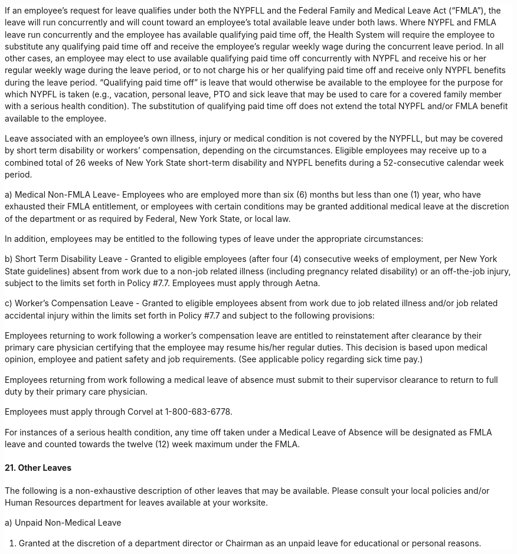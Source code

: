 If an employee’s request for leave qualifies under both the NYPFLL and the Federal Family and Medical Leave Act (“FMLA”), the leave will run concurrently and will count toward an employee’s total available leave under both laws. Where NYPFL and FMLA leave run concurrently and the employee has available qualifying paid time off, the Health System will require the employee to substitute any qualifying paid time off and receive the employee’s regular weekly wage during the concurrent leave period. In all other cases, an employee may elect to use available qualifying paid time off concurrently with NYPFL and receive his or her regular weekly wage during the leave period, or to not charge his or her qualifying paid time off and receive only NYPFL benefits during the leave period. “Qualifying paid time off” is leave that would otherwise be available to the employee for the purpose for which NYPFL is taken (e.g., vacation, personal leave, PTO and sick leave that may be used to care for a covered family member with a serious health condition). The substitution of qualifying paid time off does not extend the total NYPFL and/or FMLA benefit available to the employee.

Leave associated with an employee’s own illness, injury or medical condition is not covered by the NYPFLL, but may be covered by short term disability or workers’ compensation, depending on the circumstances. Eligible employees may receive up to a combined total of 26 weeks of New York State short-term disability and NYPFL benefits during a 52-consecutive calendar week period.

a) Medical Non-FMLA Leave- Employees who are employed more than six (6) months but less than one (1) year, who have exhausted their FMLA entitlement, or employees with certain conditions may be granted additional medical leave at the discretion of the department or as required by Federal, New York State, or local law.

In addition, employees may be entitled to the following types of leave under the appropriate circumstances:

b) Short Term Disability Leave - Granted to eligible employees (after four (4) consecutive weeks of employment, per New York State guidelines) absent from work due to a non-job related illness (including pregnancy related disability) or an off-the-job injury, subject to the limits set forth in Policy #7.7. Employees must apply through Aetna.

c) Worker’s Compensation Leave - Granted to eligible employees absent from work due to job related illness and/or job related accidental injury within the limits set forth in Policy #7.7 and subject to the following provisions:

Employees returning to work following a worker’s compensation leave are entitled to reinstatement after clearance by their primary care physician certifying that the employee may resume his/her regular duties. This decision is based upon medical opinion, employee and patient safety and job requirements. (See applicable policy regarding sick time pay.)

Employees returning from work following a medical leave of absence must submit to their supervisor clearance to return to full duty by their primary care physician.

Employees must apply through Corvel at 1-800-683-6778.

For instances of a serious health condition, any time off taken under a Medical Leave of Absence will be designated as FMLA leave and counted towards the twelve (12) week maximum under the FMLA.

#### 21. Other Leaves

The following is a non-exhaustive description of other leaves that may be available. Please consult your local policies and/or Human Resources department for leaves available at your worksite.

a) Unpaid Non-Medical Leave

1. Granted at the discretion of a department director or Chairman as an unpaid leave for educational or personal reasons.
